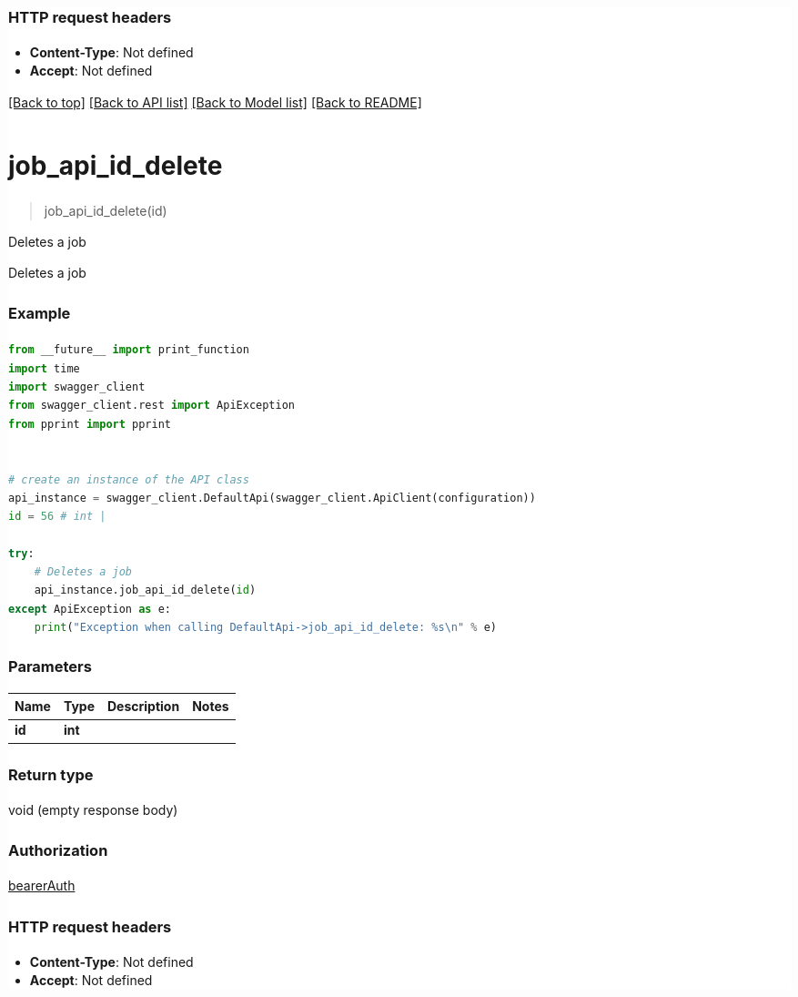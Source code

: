 ### HTTP request headers

 - **Content-Type**: Not defined
 - **Accept**: Not defined

[[Back to top]](#) [[Back to API list]](../README.md#documentation-for-api-endpoints) [[Back to Model list]](../README.md#documentation-for-models) [[Back to README]](../README.md)

# **job_api_id_delete**
> job_api_id_delete(id)

Deletes a job

Deletes a job

### Example
```python
from __future__ import print_function
import time
import swagger_client
from swagger_client.rest import ApiException
from pprint import pprint


# create an instance of the API class
api_instance = swagger_client.DefaultApi(swagger_client.ApiClient(configuration))
id = 56 # int | 

try:
    # Deletes a job
    api_instance.job_api_id_delete(id)
except ApiException as e:
    print("Exception when calling DefaultApi->job_api_id_delete: %s\n" % e)
```

### Parameters

Name | Type | Description  | Notes
------------- | ------------- | ------------- | -------------
 **id** | **int**|  | 

### Return type

void (empty response body)

### Authorization

[bearerAuth](../README.md#bearerAuth)

### HTTP request headers

 - **Content-Type**: Not defined
 - **Accept**: Not defined
